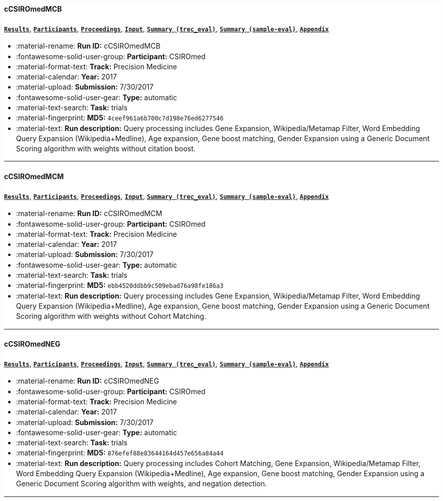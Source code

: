 #### cCSIROmedMCB 
[**`Results`**](./results.md#ccsiromedmcb), [**`Participants`**](./participants.md#csiromed), [**`Proceedings`**](./proceedings.md#csiro-at-2017-trec-precision-medicine-track), [**`Input`**](https://trec.nist.gov/results/trec26/pm/input.cCSIROmedMCB.gz), [**`Summary (trec_eval)`**](https://trec.nist.gov/results/trec26/pm/summary.trec_eval.cCSIROmedMCB), [**`Summary (sample-eval)`**](https://trec.nist.gov/results/trec26/pm/summary.sample-eval.cCSIROmedMCB), [**`Appendix`**](https://trec.nist.gov/pubs/trec26/appendices/pm/cCSIROmedMCB.pdf) 

- :material-rename: **Run ID:** cCSIROmedMCB 
- :fontawesome-solid-user-group: **Participant:** CSIROmed 
- :material-format-text: **Track:** Precision Medicine 
- :material-calendar: **Year:** 2017 
- :material-upload: **Submission:** 7/30/2017 
- :fontawesome-solid-user-gear: **Type:** automatic 
- :material-text-search: **Task:** trials 
- :material-fingerprint: **MD5:** `4ceef961a6b700c7d198e76ed6277546` 
- :material-text: **Run description:** Query processing includes Gene Expansion, Wikipedia/Metamap Filter, Word Embedding Query Expansion (Wikipedia+Medline), Age expansion, Gene boost matching, Gender Expansion using a Generic Document Scoring algorithm with weights without citation boost. 

---
#### cCSIROmedMCM 
[**`Results`**](./results.md#ccsiromedmcm), [**`Participants`**](./participants.md#csiromed), [**`Proceedings`**](./proceedings.md#csiro-at-2017-trec-precision-medicine-track), [**`Input`**](https://trec.nist.gov/results/trec26/pm/input.cCSIROmedMCM.gz), [**`Summary (trec_eval)`**](https://trec.nist.gov/results/trec26/pm/summary.trec_eval.cCSIROmedMCM), [**`Summary (sample-eval)`**](https://trec.nist.gov/results/trec26/pm/summary.sample-eval.cCSIROmedMCM), [**`Appendix`**](https://trec.nist.gov/pubs/trec26/appendices/pm/cCSIROmedMCM.pdf) 

- :material-rename: **Run ID:** cCSIROmedMCM 
- :fontawesome-solid-user-group: **Participant:** CSIROmed 
- :material-format-text: **Track:** Precision Medicine 
- :material-calendar: **Year:** 2017 
- :material-upload: **Submission:** 7/30/2017 
- :fontawesome-solid-user-gear: **Type:** automatic 
- :material-text-search: **Task:** trials 
- :material-fingerprint: **MD5:** `ebb4520ddbb9c509ebad76a98fe186a3` 
- :material-text: **Run description:** Query processing includes Gene Expansion, Wikipedia/Metamap Filter, Word Embedding Query Expansion (Wikipedia+Medline), Age expansion, Gene boost matching, Gender Expansion using a Generic Document Scoring algorithm with weights without Cohort Matching. 

---
#### cCSIROmedNEG 
[**`Results`**](./results.md#ccsiromedneg), [**`Participants`**](./participants.md#csiromed), [**`Proceedings`**](./proceedings.md#csiro-at-2017-trec-precision-medicine-track), [**`Input`**](https://trec.nist.gov/results/trec26/pm/input.cCSIROmedNEG.gz), [**`Summary (trec_eval)`**](https://trec.nist.gov/results/trec26/pm/summary.trec_eval.cCSIROmedNEG), [**`Summary (sample-eval)`**](https://trec.nist.gov/results/trec26/pm/summary.sample-eval.cCSIROmedNEG), [**`Appendix`**](https://trec.nist.gov/pubs/trec26/appendices/pm/cCSIROmedNEG.pdf) 

- :material-rename: **Run ID:** cCSIROmedNEG 
- :fontawesome-solid-user-group: **Participant:** CSIROmed 
- :material-format-text: **Track:** Precision Medicine 
- :material-calendar: **Year:** 2017 
- :material-upload: **Submission:** 7/30/2017 
- :fontawesome-solid-user-gear: **Type:** automatic 
- :material-text-search: **Task:** trials 
- :material-fingerprint: **MD5:** `876efef88e83644164d457e656a84a44` 
- :material-text: **Run description:** Query processing includes Cohort Matching, Gene Expansion, Wikipedia/Metamap Filter, Word Embedding Query Expansion (Wikipedia+Medline), Age expansion, Gene boost matching, Gender Expansion using a Generic Document Scoring algorithm with weights, and negation detection. 

---